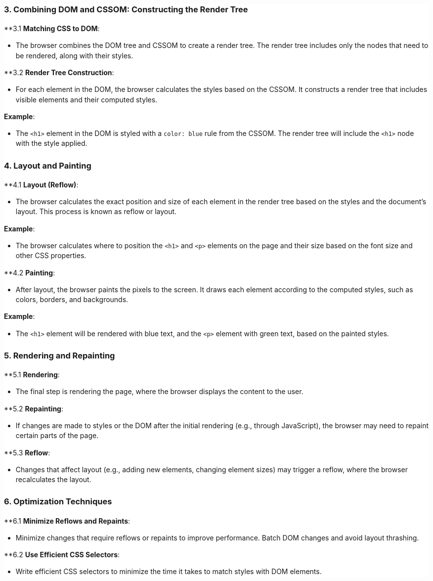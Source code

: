 ### 3. **Combining DOM and CSSOM: Constructing the Render Tree**

**3.1 **Matching CSS to DOM**:
   - The browser combines the DOM tree and CSSOM to create a render tree. The render tree includes only the nodes that need to be rendered, along with their styles.

**3.2 **Render Tree Construction**:
   - For each element in the DOM, the browser calculates the styles based on the CSSOM. It constructs a render tree that includes visible elements and their computed styles.

   **Example**:
   - The `<h1>` element in the DOM is styled with a `color: blue` rule from the CSSOM. The render tree will include the `<h1>` node with the style applied.

### 4. **Layout and Painting**

**4.1 **Layout (Reflow)**:
   - The browser calculates the exact position and size of each element in the render tree based on the styles and the document’s layout. This process is known as reflow or layout.

   **Example**:
   - The browser calculates where to position the `<h1>` and `<p>` elements on the page and their size based on the font size and other CSS properties.

**4.2 **Painting**:
   - After layout, the browser paints the pixels to the screen. It draws each element according to the computed styles, such as colors, borders, and backgrounds.

   **Example**:
   - The `<h1>` element will be rendered with blue text, and the `<p>` element with green text, based on the painted styles.

### 5. **Rendering and Repainting**

**5.1 **Rendering**:
   - The final step is rendering the page, where the browser displays the content to the user.

**5.2 **Repainting**:
   - If changes are made to styles or the DOM after the initial rendering (e.g., through JavaScript), the browser may need to repaint certain parts of the page.

**5.3 **Reflow**:
   - Changes that affect layout (e.g., adding new elements, changing element sizes) may trigger a reflow, where the browser recalculates the layout.

### 6. **Optimization Techniques**

**6.1 **Minimize Reflows and Repaints**:
   - Minimize changes that require reflows or repaints to improve performance. Batch DOM changes and avoid layout thrashing.

**6.2 **Use Efficient CSS Selectors**:
   - Write efficient CSS selectors to minimize the time it takes to match styles with DOM elements.
